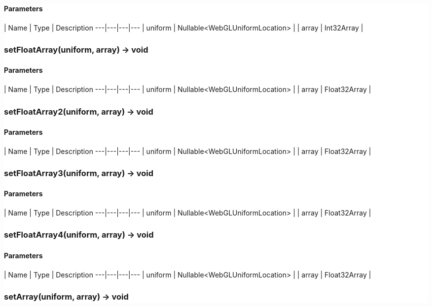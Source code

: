 

#### Parameters
 | Name | Type | Description
---|---|---|---
 | uniform | Nullable&lt;WebGLUniformLocation&gt; | 
 | array | Int32Array | 
### setFloatArray(uniform, array) &rarr; void



#### Parameters
 | Name | Type | Description
---|---|---|---
 | uniform | Nullable&lt;WebGLUniformLocation&gt; | 
 | array | Float32Array | 
### setFloatArray2(uniform, array) &rarr; void



#### Parameters
 | Name | Type | Description
---|---|---|---
 | uniform | Nullable&lt;WebGLUniformLocation&gt; | 
 | array | Float32Array | 
### setFloatArray3(uniform, array) &rarr; void



#### Parameters
 | Name | Type | Description
---|---|---|---
 | uniform | Nullable&lt;WebGLUniformLocation&gt; | 
 | array | Float32Array | 
### setFloatArray4(uniform, array) &rarr; void



#### Parameters
 | Name | Type | Description
---|---|---|---
 | uniform | Nullable&lt;WebGLUniformLocation&gt; | 
 | array | Float32Array | 
### setArray(uniform, array) &rarr; void
